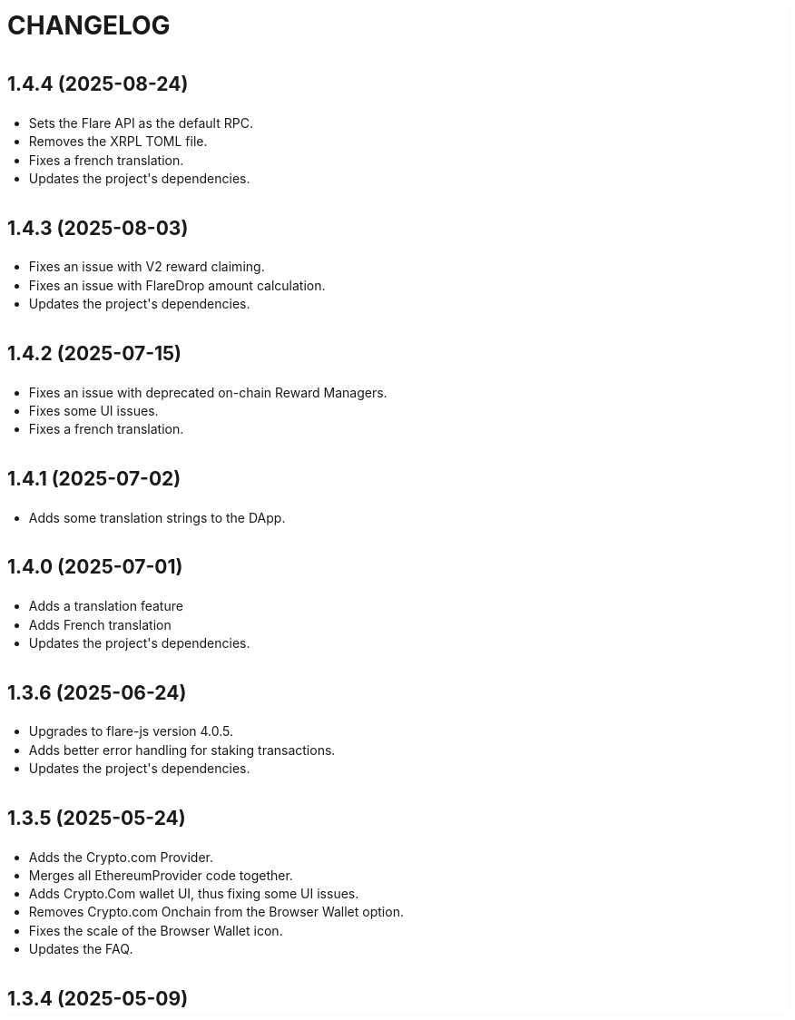 # CHANGELOG

## 1.4.4 (2025-08-24)

- Sets the Flare API as the default RPC.
- Removes the XRPL TOML file.
- Fixes a french translation.
- Updates the project's dependencies.

## 1.4.3 (2025-08-03)

- Fixes an issue with V2 reward claiming.
- Fixes an issue with FlareDrop amount calculation.
- Updates the project's dependencies.

## 1.4.2 (2025-07-15)

- Fixes an issue with deprecated on-chain Reward Managers.
- Fixes some UI issues.
- Fixes a french translation.

## 1.4.1 (2025-07-02)

- Adds some translation strings to the DApp.

## 1.4.0 (2025-07-01)

- Adds a translation feature
- Adds French translation
- Updates the project's dependencies.

## 1.3.6 (2025-06-24)

- Upgrades to flare-js version 4.0.5.
- Adds better error handling for staking transactions.
- Updates the project's dependencies.

## 1.3.5 (2025-05-24)

- Adds the Crypto.com Provider.
- Merges all EthereumProvider code together.
- Adds Crypto.Com wallet UI, thus fixing some UI issues.
- Removes Crypto.com Onchain from the Browser Wallet option.
- Fixes the scale of the Browser Wallet icon.
- Updates the FAQ.

## 1.3.4 (2025-05-09)
